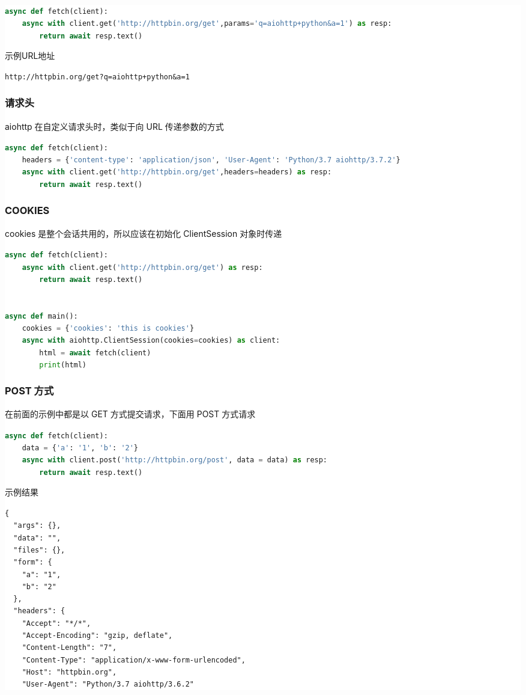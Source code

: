 ```python
async def fetch(client):
    async with client.get('http://httpbin.org/get',params='q=aiohttp+python&a=1') as resp:
        return await resp.text()
```

示例URL地址

```
http://httpbin.org/get?q=aiohttp+python&a=1
```

### 请求头

aiohttp 在自定义请求头时，类似于向 URL 传递参数的方式

```python
async def fetch(client):
    headers = {'content-type': 'application/json', 'User-Agent': 'Python/3.7 aiohttp/3.7.2'}
    async with client.get('http://httpbin.org/get',headers=headers) as resp:
        return await resp.text()
```

### COOKIES

cookies 是整个会话共用的，所以应该在初始化 ClientSession 对象时传递

```python
async def fetch(client):
    async with client.get('http://httpbin.org/get') as resp:
        return await resp.text()


async def main():
    cookies = {'cookies': 'this is cookies'}
    async with aiohttp.ClientSession(cookies=cookies) as client:
        html = await fetch(client)
        print(html)
```

### POST 方式

在前面的示例中都是以 GET 方式提交请求，下面用 POST 方式请求

```python
async def fetch(client):
    data = {'a': '1', 'b': '2'}
    async with client.post('http://httpbin.org/post', data = data) as resp:
        return await resp.text()
```

示例结果

```
{
  "args": {}, 
  "data": "", 
  "files": {}, 
  "form": {
    "a": "1", 
    "b": "2"
  }, 
  "headers": {
    "Accept": "*/*", 
    "Accept-Encoding": "gzip, deflate", 
    "Content-Length": "7", 
    "Content-Type": "application/x-www-form-urlencoded", 
    "Host": "httpbin.org", 
    "User-Agent": "Python/3.7 aiohttp/3.6.2"
```